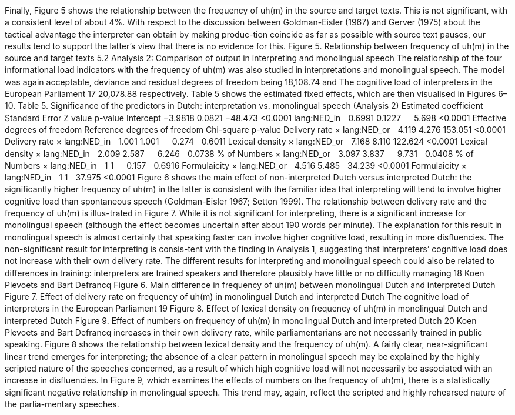 Finally, Figure 5 shows the relationship between the frequency of uh(m) in the source and target texts. This is not significant, with a consistent level of about 4%. With respect to the discussion between Goldman-Eisler (1967) and Gerver (1975) about the tactical advantage the interpreter can obtain by making produc-tion coincide as far as possible with source text pauses, our results tend to support the latter’s view that there is no evidence for this.
Figure 5. Relationship between frequency of uh(m) in the source and target texts
5.2 Analysis 2: Comparison of output in interpreting and monolingual speech
The relationship of the four informational load indicators with the frequency of uh(m) was also studied in interpretations and monolingual speech. The model was again acceptable, deviance and residual degrees of freedom being 18,108.74 and
The cognitive load of interpreters in the European Parliament 17
20,078.88 respectively. Table 5 shows the estimated fixed effects, which are then visualised in Figures 6–10.
Table 5. Significance of the predictors in Dutch: interpretation vs. monolingual speech (Analysis 2)
Estimated coefficient Standard Error Z value p-value
Intercept −3.9818 0.0821 −48.473 <0.0001
lang:NED_in  0.6991 0.1227   5.698 <0.0001
Effective degrees of freedom
Reference degrees of freedom
Chi-square p-value
Delivery rate × lang:NED_or
 4.119 4.276 153.051 <0.0001
Delivery rate × lang:NED_in  1.001 1.001   0.274  0.6011
Lexical density × lang:NED_or
 7.168 8.110 122.624 <0.0001
Lexical density × lang:NED_in
 2.009 2.587   6.246  0.0738
% of Numbers × lang:NED_or
 3.097 3.837   9.731  0.0408
% of Numbers × lang:NED_in
 1 1   0.157  0.6916
Formulaicity × lang:NED_or  4.516 5.485  34.239 <0.0001
Formulaicity × lang:NED_in  1 1  37.975 <0.0001
Figure 6 shows the main effect of non-interpreted Dutch versus interpreted Dutch: the significantly higher frequency of uh(m) in the latter is consistent with the familiar idea that interpreting will tend to involve higher cognitive load than spontaneous speech (Goldman-Eisler 1967; Setton 1999).
The relationship between delivery rate and the frequency of uh(m) is illus-trated in Figure 7. While it is not significant for interpreting, there is a significant increase for monolingual speech (although the effect becomes uncertain after about 190 words per minute). The explanation for this result in monolingual speech is almost certainly that speaking faster can involve higher cognitive load, resulting in more disfluencies. The non-significant result for interpreting is consis-tent with the finding in Analysis 1, suggesting that interpreters’ cognitive load does not increase with their own delivery rate. The different results for interpreting and monolingual speech could also be related to differences in training: interpreters are trained speakers and therefore plausibly have little or no difficulty managing
18 Koen Plevoets and Bart Defrancq
Figure 6. Main difference in frequency of uh(m) between monolingual Dutch and interpreted Dutch
Figure 7. Effect of delivery rate on frequency of uh(m) in monolingual Dutch and interpreted Dutch
The cognitive load of interpreters in the European Parliament 19
Figure 8. Effect of lexical density on frequency of uh(m) in monolingual Dutch and interpreted Dutch
Figure 9. Effect of numbers on frequency of uh(m) in monolingual Dutch and interpreted Dutch
20 Koen Plevoets and Bart Defrancq
increases in their own delivery rate, while parliamentarians are not necessarily trained in public speaking.
Figure 8 shows the relationship between lexical density and the frequency of uh(m). A fairly clear, near-significant linear trend emerges for interpreting; the absence of a clear pattern in monolingual speech may be explained by the highly scripted nature of the speeches concerned, as a result of which high cognitive load will not necessarily be associated with an increase in disfluencies.
In Figure 9, which examines the effects of numbers on the frequency of uh(m), there is a statistically significant negative relationship in monolingual speech. This trend may, again, reflect the scripted and highly rehearsed nature of the parlia-mentary speeches.